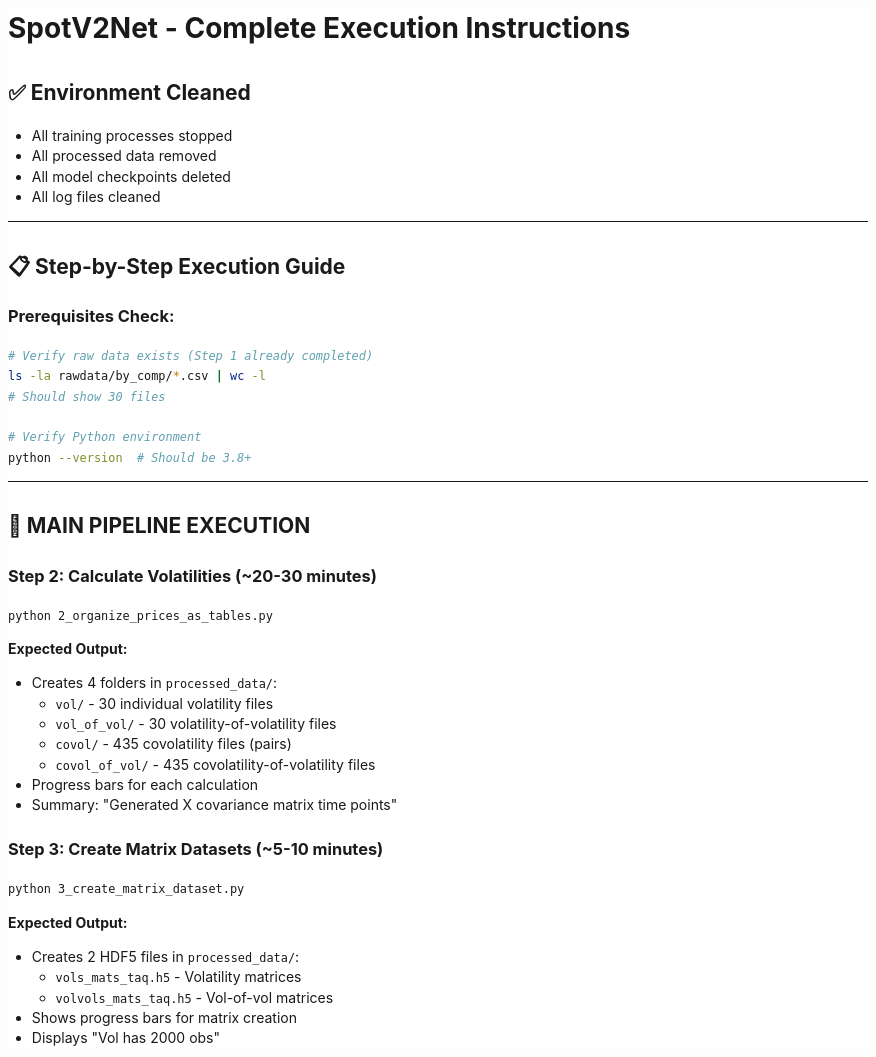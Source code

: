# SpotV2Net - Complete Execution Instructions

## ✅ Environment Cleaned
- All training processes stopped
- All processed data removed
- All model checkpoints deleted
- All log files cleaned

---

## 📋 Step-by-Step Execution Guide

### Prerequisites Check:
```bash
# Verify raw data exists (Step 1 already completed)
ls -la rawdata/by_comp/*.csv | wc -l
# Should show 30 files

# Verify Python environment
python --version  # Should be 3.8+
```

---

## 🚀 MAIN PIPELINE EXECUTION

### Step 2: Calculate Volatilities (~20-30 minutes)
```bash
python 2_organize_prices_as_tables.py
```
**Expected Output:**
- Creates 4 folders in `processed_data/`:
  - `vol/` - 30 individual volatility files
  - `vol_of_vol/` - 30 volatility-of-volatility files
  - `covol/` - 435 covolatility files (pairs)
  - `covol_of_vol/` - 435 covolatility-of-volatility files
- Progress bars for each calculation
- Summary: "Generated X covariance matrix time points"

### Step 3: Create Matrix Datasets (~5-10 minutes)
```bash
python 3_create_matrix_dataset.py
```
**Expected Output:**
- Creates 2 HDF5 files in `processed_data/`:
  - `vols_mats_taq.h5` - Volatility matrices
  - `volvols_mats_taq.h5` - Vol-of-vol matrices
- Shows progress bars for matrix creation
- Displays "Vol has 2000 obs"
